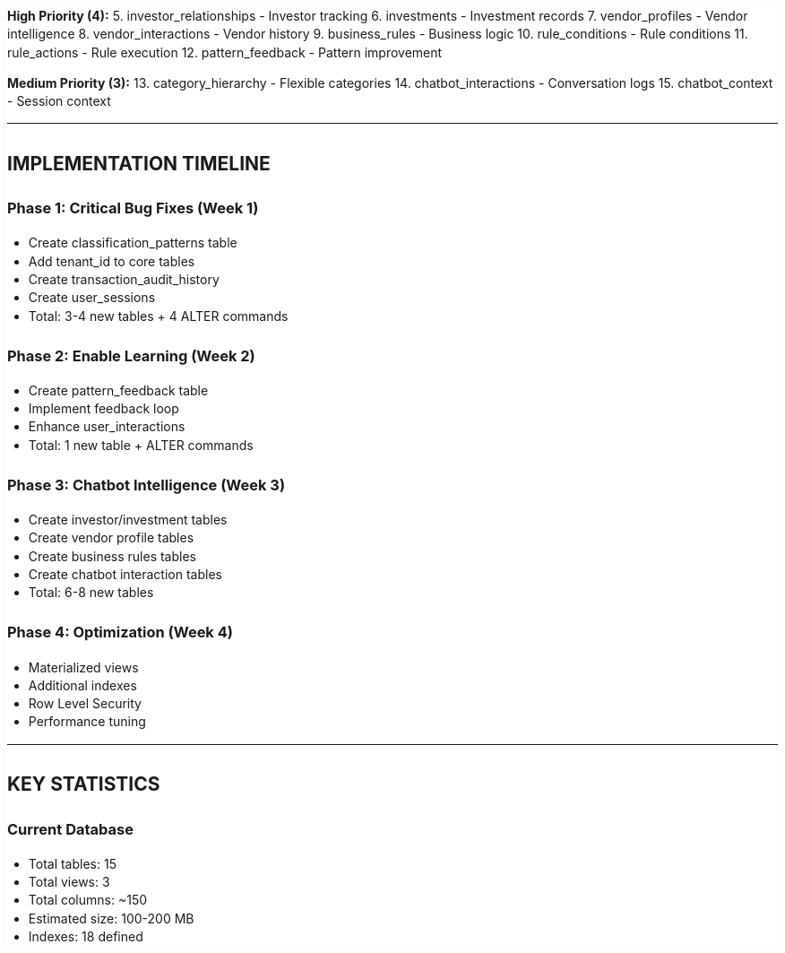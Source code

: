 **High Priority (4):**
5. investor_relationships - Investor tracking
6. investments - Investment records
7. vendor_profiles - Vendor intelligence
8. vendor_interactions - Vendor history
9. business_rules - Business logic
10. rule_conditions - Rule conditions
11. rule_actions - Rule execution
12. pattern_feedback - Pattern improvement

**Medium Priority (3):**
13. category_hierarchy - Flexible categories
14. chatbot_interactions - Conversation logs
15. chatbot_context - Session context

---

## IMPLEMENTATION TIMELINE

### Phase 1: Critical Bug Fixes (Week 1)
- Create classification_patterns table
- Add tenant_id to core tables
- Create transaction_audit_history
- Create user_sessions
- Total: 3-4 new tables + 4 ALTER commands

### Phase 2: Enable Learning (Week 2)
- Create pattern_feedback table
- Implement feedback loop
- Enhance user_interactions
- Total: 1 new table + ALTER commands

### Phase 3: Chatbot Intelligence (Week 3)
- Create investor/investment tables
- Create vendor profile tables
- Create business rules tables
- Create chatbot interaction tables
- Total: 6-8 new tables

### Phase 4: Optimization (Week 4)
- Materialized views
- Additional indexes
- Row Level Security
- Performance tuning

---

## KEY STATISTICS

### Current Database
- Total tables: 15
- Total views: 3
- Total columns: ~150
- Estimated size: 100-200 MB
- Indexes: 18 defined
